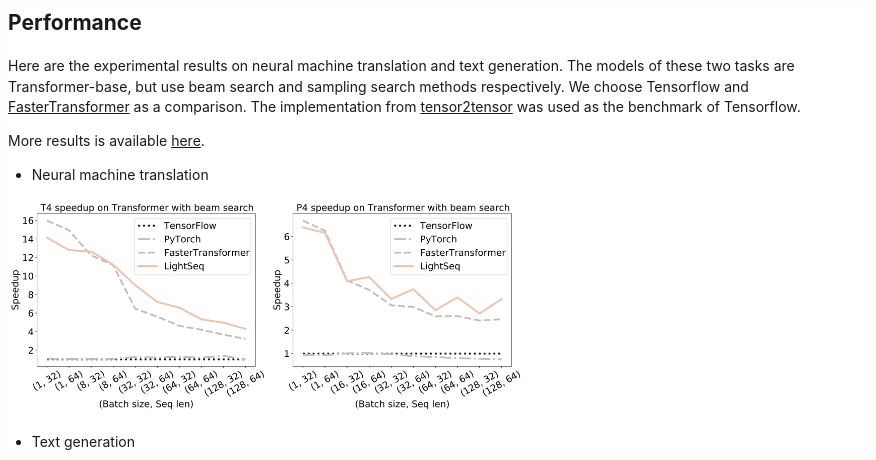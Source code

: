 ## Performance

Here are the experimental results on neural machine translation and text generation.
The models of these two tasks are Transformer-base, but use beam search and sampling search methods
respectively.
We choose Tensorflow and
[FasterTransformer](https://github.com/NVIDIA/DeepLearningExamples/tree/master/FasterTransformer) as a comparison.
The implementation from
[tensor2tensor](https://github.com/tensorflow/tensor2tensor/blob/master/tensor2tensor/models/transformer.py)
was used as the benchmark of Tensorflow.

More results is available [here](../../docs/inference/performance.md).

- Neural machine translation
<img src="../../docs/inference/images/nmt.png"  width="60%" aligned="middle">


- Text generation